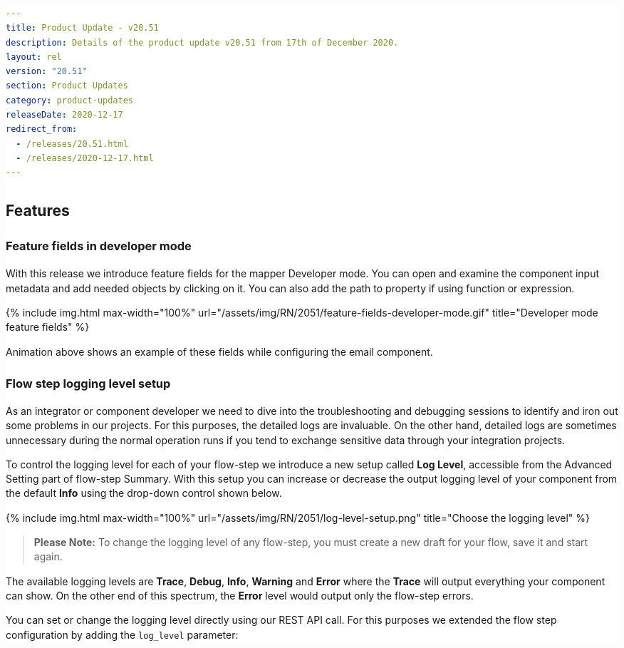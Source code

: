```yaml
---
title: Product Update - v20.51
description: Details of the product update v20.51 from 17th of December 2020.
layout: rel
version: "20.51"
section: Product Updates
category: product-updates
releaseDate: 2020-12-17
redirect_from:
  - /releases/20.51.html
  - /releases/2020-12-17.html
---
```


## Features

### Feature fields in developer mode

With this release we introduce feature fields for the mapper Developer mode. You
can open and examine the component input metadata and add needed objects by clicking
on it. You can also add the path to property if using function or expression.

{% include img.html max-width="100%" url="/assets/img/RN/2051/feature-fields-developer-mode.gif" title="Developer mode feature fields" %}

Animation above shows an example of these fields while configuring the email component.

### Flow step logging level setup

As an integrator or component developer we need to dive into the troubleshooting
and debugging sessions to identify and iron out some problems in our projects.
For this purposes, the detailed logs are invaluable. On the other hand, detailed
logs are sometimes unnecessary during the normal operation runs if you tend to
exchange sensitive data through your integration projects.

To control the logging level for each of your flow-step we introduce a new
setup called **Log Level**, accessible from the Advanced Setting part of flow-step
Summary. With this setup you can increase or decrease the output logging level of
your component from the default **Info** using the drop-down control shown below.

{% include img.html max-width="100%" url="/assets/img/RN/2051/log-level-setup.png" title="Choose the logging level" %}

> **Please Note:** To change the logging level of any flow-step, you must create
> a new draft for your flow, save it and start again.

The available logging levels are **Trace**, **Debug**, **Info**, **Warning** and
**Error** where the **Trace** will output everything your component can show. On the
other end of this spectrum, the **Error** level would output only the flow-step errors.

You can set or change the logging level directly using our REST API call. For this
purposes we extended the flow step configuration by adding the `log_level` parameter:
